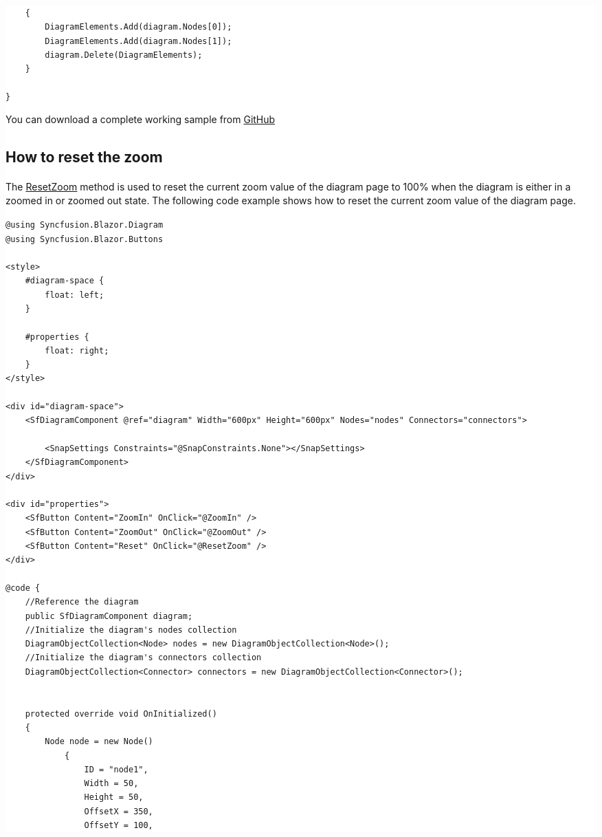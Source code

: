 ```cshtml
    {
        DiagramElements.Add(diagram.Nodes[0]);
        DiagramElements.Add(diagram.Nodes[1]);
        diagram.Delete(DiagramElements);
    }

}
```
You can download a complete working sample from [GitHub](https://github.com/SyncfusionExamples/Blazor-Diagram-Examples/tree/master/UG-Samples/Methods/Delete)

## How to reset the zoom
  The [ResetZoom](https://help.syncfusion.com/cr/blazor/Syncfusion.Blazor.Diagram.SfDiagramComponent.html#Syncfusion_Blazor_Diagram_SfDiagramComponent_ResetZoom) method is used to reset the current zoom value of the diagram page to 100% when the diagram is either in a zoomed in or zoomed out state. The following code example shows how to reset the current zoom value of the diagram page.

```cshtml
@using Syncfusion.Blazor.Diagram
@using Syncfusion.Blazor.Buttons

<style>
    #diagram-space {
        float: left;
    }

    #properties {
        float: right;
    }
</style>

<div id="diagram-space">
    <SfDiagramComponent @ref="diagram" Width="600px" Height="600px" Nodes="nodes" Connectors="connectors">

        <SnapSettings Constraints="@SnapConstraints.None"></SnapSettings>
    </SfDiagramComponent>
</div>

<div id="properties">
    <SfButton Content="ZoomIn" OnClick="@ZoomIn" />
    <SfButton Content="ZoomOut" OnClick="@ZoomOut" />
    <SfButton Content="Reset" OnClick="@ResetZoom" />
</div>

@code {
    //Reference the diagram
    public SfDiagramComponent diagram;
    //Initialize the diagram's nodes collection
    DiagramObjectCollection<Node> nodes = new DiagramObjectCollection<Node>();
    //Initialize the diagram's connectors collection
    DiagramObjectCollection<Connector> connectors = new DiagramObjectCollection<Connector>();


    protected override void OnInitialized()
    {
        Node node = new Node()
            {
                ID = "node1",
                Width = 50,
                Height = 50,
                OffsetX = 350,
                OffsetY = 100,
```